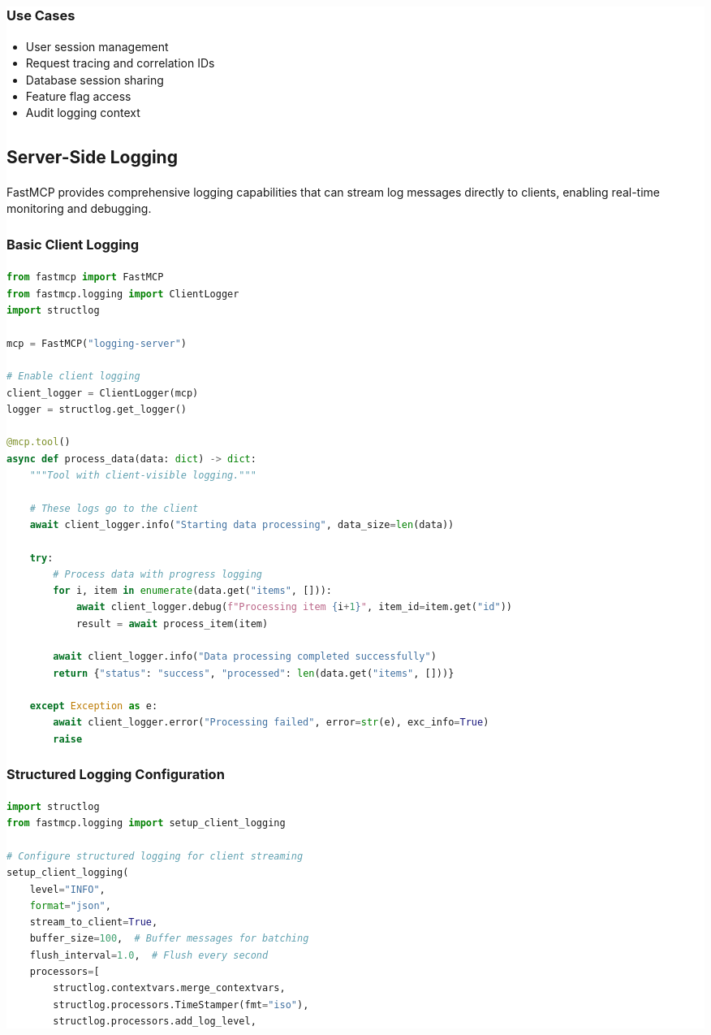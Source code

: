 ```python
```

### Use Cases
- User session management
- Request tracing and correlation IDs
- Database session sharing
- Feature flag access
- Audit logging context

## Server-Side Logging

FastMCP provides comprehensive logging capabilities that can stream log messages directly to clients, enabling real-time monitoring and debugging.

### Basic Client Logging
```python
from fastmcp import FastMCP
from fastmcp.logging import ClientLogger
import structlog

mcp = FastMCP("logging-server")

# Enable client logging
client_logger = ClientLogger(mcp)
logger = structlog.get_logger()

@mcp.tool()
async def process_data(data: dict) -> dict:
    """Tool with client-visible logging."""
    
    # These logs go to the client
    await client_logger.info("Starting data processing", data_size=len(data))
    
    try:
        # Process data with progress logging
        for i, item in enumerate(data.get("items", [])):
            await client_logger.debug(f"Processing item {i+1}", item_id=item.get("id"))
            result = await process_item(item)
            
        await client_logger.info("Data processing completed successfully")
        return {"status": "success", "processed": len(data.get("items", []))}
        
    except Exception as e:
        await client_logger.error("Processing failed", error=str(e), exc_info=True)
        raise
```

### Structured Logging Configuration
```python
import structlog
from fastmcp.logging import setup_client_logging

# Configure structured logging for client streaming
setup_client_logging(
    level="INFO",
    format="json",
    stream_to_client=True,
    buffer_size=100,  # Buffer messages for batching
    flush_interval=1.0,  # Flush every second
    processors=[
        structlog.contextvars.merge_contextvars,
        structlog.processors.TimeStamper(fmt="iso"),
        structlog.processors.add_log_level,
```